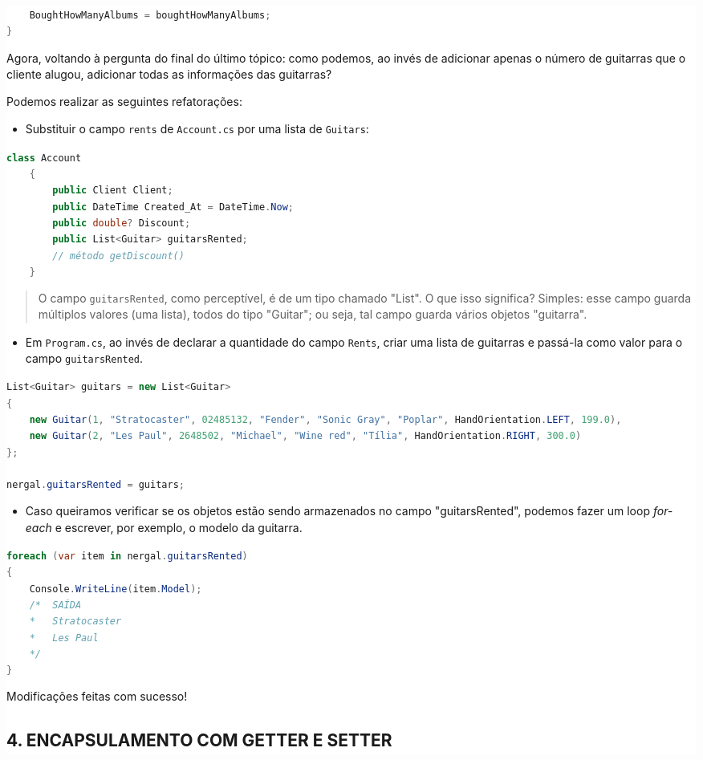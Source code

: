 ```cs
    BoughtHowManyAlbums = boughtHowManyAlbums;
}
```

Agora, voltando à pergunta do final do último tópico: como podemos, ao invés de adicionar apenas o número de guitarras que o cliente alugou, adicionar todas as informações das guitarras?

Podemos realizar as seguintes refatorações:
* Substituir o campo `rents` de `Account.cs` por uma lista de `Guitars`:
```cs
class Account
    {
        public Client Client;
        public DateTime Created_At = DateTime.Now;
        public double? Discount;
        public List<Guitar> guitarsRented;
        // método getDiscount()
    }
```
> O campo `guitarsRented`, como perceptível, é de um tipo chamado "List<Guitar>". O que isso significa? Simples: esse campo guarda múltiplos valores (uma lista), todos do tipo "Guitar"; ou seja, tal campo guarda vários objetos "guitarra".

* Em `Program.cs`, ao invés de declarar a quantidade do campo `Rents`, criar uma lista de guitarras e passá-la como valor para o campo `guitarsRented`.
```cs
List<Guitar> guitars = new List<Guitar>
{
    new Guitar(1, "Stratocaster", 02485132, "Fender", "Sonic Gray", "Poplar", HandOrientation.LEFT, 199.0),
    new Guitar(2, "Les Paul", 2648502, "Michael", "Wine red", "Tília", HandOrientation.RIGHT, 300.0)
};

nergal.guitarsRented = guitars;
```

* Caso queiramos verificar se os objetos estão sendo armazenados no campo "guitarsRented", podemos fazer um loop *for-each* e escrever, por exemplo, o modelo da guitarra.
```cs
foreach (var item in nergal.guitarsRented)
{
    Console.WriteLine(item.Model);
    /*  SAÍDA
    *   Stratocaster
    *   Les Paul
    */
}
``` 
Modificações feitas com sucesso!

## 4. ENCAPSULAMENTO COM GETTER E SETTER
